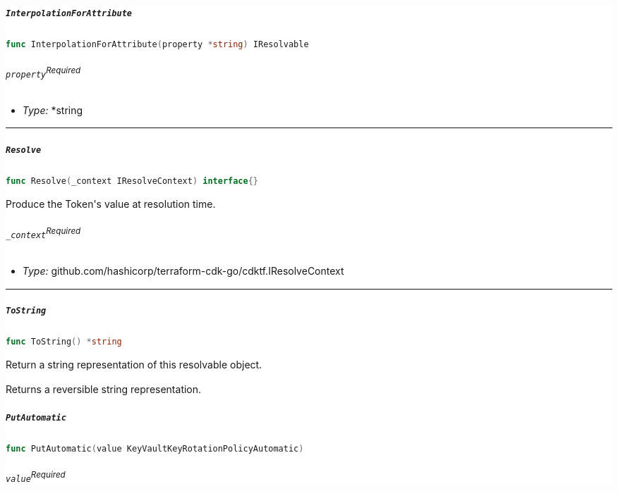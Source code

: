 
##### `InterpolationForAttribute` <a name="InterpolationForAttribute" id="@cdktf/provider-azurerm.keyVaultKey.KeyVaultKeyRotationPolicyOutputReference.interpolationForAttribute"></a>

```go
func InterpolationForAttribute(property *string) IResolvable
```

###### `property`<sup>Required</sup> <a name="property" id="@cdktf/provider-azurerm.keyVaultKey.KeyVaultKeyRotationPolicyOutputReference.interpolationForAttribute.parameter.property"></a>

- *Type:* *string

---

##### `Resolve` <a name="Resolve" id="@cdktf/provider-azurerm.keyVaultKey.KeyVaultKeyRotationPolicyOutputReference.resolve"></a>

```go
func Resolve(_context IResolveContext) interface{}
```

Produce the Token's value at resolution time.

###### `_context`<sup>Required</sup> <a name="_context" id="@cdktf/provider-azurerm.keyVaultKey.KeyVaultKeyRotationPolicyOutputReference.resolve.parameter._context"></a>

- *Type:* github.com/hashicorp/terraform-cdk-go/cdktf.IResolveContext

---

##### `ToString` <a name="ToString" id="@cdktf/provider-azurerm.keyVaultKey.KeyVaultKeyRotationPolicyOutputReference.toString"></a>

```go
func ToString() *string
```

Return a string representation of this resolvable object.

Returns a reversible string representation.

##### `PutAutomatic` <a name="PutAutomatic" id="@cdktf/provider-azurerm.keyVaultKey.KeyVaultKeyRotationPolicyOutputReference.putAutomatic"></a>

```go
func PutAutomatic(value KeyVaultKeyRotationPolicyAutomatic)
```

###### `value`<sup>Required</sup> <a name="value" id="@cdktf/provider-azurerm.keyVaultKey.KeyVaultKeyRotationPolicyOutputReference.putAutomatic.parameter.value"></a>
